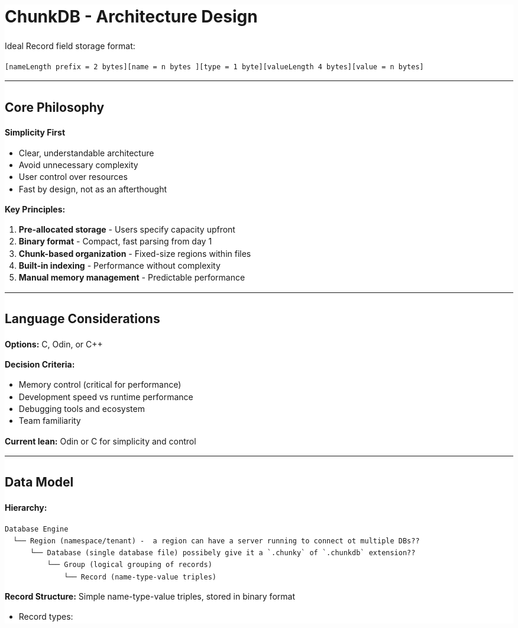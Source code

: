 # ChunkDB - Architecture Design

Ideal Record field storage format:
```
[nameLength prefix = 2 bytes][name = n bytes ][type = 1 byte][valueLength 4 bytes][value = n bytes]
```
---

## Core Philosophy

**Simplicity First**
- Clear, understandable architecture
- Avoid unnecessary complexity
- User control over resources
- Fast by design, not as an afterthought

**Key Principles:**
1. **Pre-allocated storage** - Users specify capacity upfront
2. **Binary format** - Compact, fast parsing from day 1
3. **Chunk-based organization** - Fixed-size regions within files
4. **Built-in indexing** - Performance without complexity
5. **Manual memory management** - Predictable performance

---

## Language Considerations

**Options:** C, Odin, or C++

**Decision Criteria:**
- Memory control (critical for performance)
- Development speed vs runtime performance
- Debugging tools and ecosystem
- Team familiarity

**Current lean:** Odin or C for simplicity and control

---

## Data Model

**Hierarchy:**
```
Database Engine
  └── Region (namespace/tenant) -  a region can have a server running to connect ot multiple DBs??
      └── Database (single database file) possibely give it a `.chunky` of `.chunkdb` extension??
          └── Group (logical grouping of records)
              └── Record (name-type-value triples)
```

**Record Structure:** Simple name-type-value triples, stored in binary format
- Record types:
